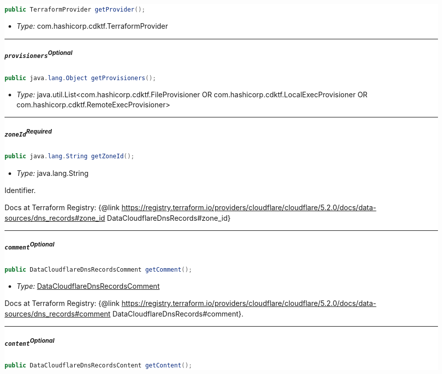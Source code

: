```java
public TerraformProvider getProvider();
```

- *Type:* com.hashicorp.cdktf.TerraformProvider

---

##### `provisioners`<sup>Optional</sup> <a name="provisioners" id="@cdktf/provider-cloudflare.dataCloudflareDnsRecords.DataCloudflareDnsRecordsConfig.property.provisioners"></a>

```java
public java.lang.Object getProvisioners();
```

- *Type:* java.util.List<com.hashicorp.cdktf.FileProvisioner OR com.hashicorp.cdktf.LocalExecProvisioner OR com.hashicorp.cdktf.RemoteExecProvisioner>

---

##### `zoneId`<sup>Required</sup> <a name="zoneId" id="@cdktf/provider-cloudflare.dataCloudflareDnsRecords.DataCloudflareDnsRecordsConfig.property.zoneId"></a>

```java
public java.lang.String getZoneId();
```

- *Type:* java.lang.String

Identifier.

Docs at Terraform Registry: {@link https://registry.terraform.io/providers/cloudflare/cloudflare/5.2.0/docs/data-sources/dns_records#zone_id DataCloudflareDnsRecords#zone_id}

---

##### `comment`<sup>Optional</sup> <a name="comment" id="@cdktf/provider-cloudflare.dataCloudflareDnsRecords.DataCloudflareDnsRecordsConfig.property.comment"></a>

```java
public DataCloudflareDnsRecordsComment getComment();
```

- *Type:* <a href="#@cdktf/provider-cloudflare.dataCloudflareDnsRecords.DataCloudflareDnsRecordsComment">DataCloudflareDnsRecordsComment</a>

Docs at Terraform Registry: {@link https://registry.terraform.io/providers/cloudflare/cloudflare/5.2.0/docs/data-sources/dns_records#comment DataCloudflareDnsRecords#comment}.

---

##### `content`<sup>Optional</sup> <a name="content" id="@cdktf/provider-cloudflare.dataCloudflareDnsRecords.DataCloudflareDnsRecordsConfig.property.content"></a>

```java
public DataCloudflareDnsRecordsContent getContent();
```
